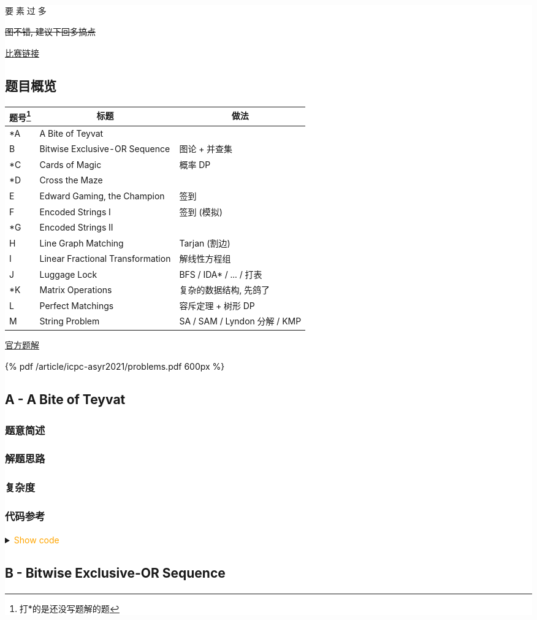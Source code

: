 
要 素 过 多

~~图不错, 建议下回多搞点~~

[比赛链接](https://ac.nowcoder.com/acm/contest/24346)



## 题目概览

| 题号[^1] | 标题                             | 做法                         |
| -------- | -------------------------------- | ---------------------------- |
| \*A      | A Bite of Teyvat                 |                              |
| B        | Bitwise Exclusive-OR Sequence    | 图论 + 并查集                |
| \*C      | Cards of Magic                   | 概率 DP                      |
| \*D      | Cross the Maze                   |                              |
| E        | Edward Gaming, the Champion      | 签到                         |
| F        | Encoded Strings I                | 签到 (模拟)                  |
| \*G      | Encoded Strings II               |                              |
| H        | Line Graph Matching              | Tarjan (割边)                |
| I        | Linear Fractional Transformation | 解线性方程组                 |
| J        | Luggage Lock                     | BFS / IDA\* / ... / 打表     |
| \*K      | Matrix Operations                | 复杂的数据结构, 先鸽了       |
| L        | Perfect Matchings                | 容斥定理 + 树形 DP           |
| M        | String Problem                   | SA / SAM / Lyndon 分解 / KMP |

[^1]: 打\*的是还没写题解的题

[官方题解](official_solutions.pptx)

{% pdf /article/icpc-asyr2021/problems.pdf 600px %}

## A - A Bite of Teyvat

### 题意简述

### 解题思路

### 复杂度

### 代码参考

<details><summary><font color='orange'>Show code</font></summary></details>

## B - Bitwise Exclusive-OR Sequence
